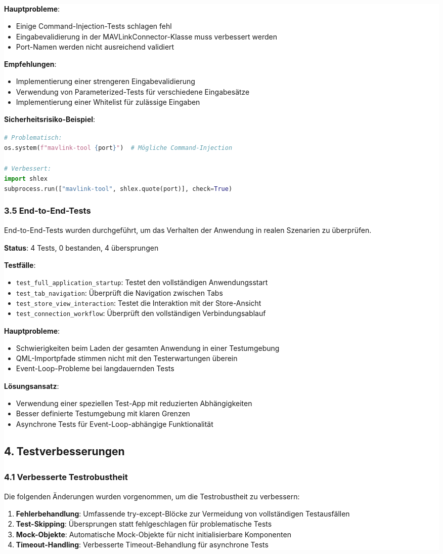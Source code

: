 **Hauptprobleme**:
- Einige Command-Injection-Tests schlagen fehl
- Eingabevalidierung in der MAVLinkConnector-Klasse muss verbessert werden
- Port-Namen werden nicht ausreichend validiert

**Empfehlungen**:
- Implementierung einer strengeren Eingabevalidierung
- Verwendung von Parameterized-Tests für verschiedene Eingabesätze
- Implementierung einer Whitelist für zulässige Eingaben

**Sicherheitsrisiko-Beispiel**:
```python
# Problematisch:
os.system(f"mavlink-tool {port}")  # Mögliche Command-Injection

# Verbessert:
import shlex
subprocess.run(["mavlink-tool", shlex.quote(port)], check=True)
```

### 3.5 End-to-End-Tests

End-to-End-Tests wurden durchgeführt, um das Verhalten der Anwendung in realen Szenarien zu überprüfen.

**Status**: 4 Tests, 0 bestanden, 4 übersprungen

**Testfälle**:
- `test_full_application_startup`: Testet den vollständigen Anwendungsstart
- `test_tab_navigation`: Überprüft die Navigation zwischen Tabs
- `test_store_view_interaction`: Testet die Interaktion mit der Store-Ansicht
- `test_connection_workflow`: Überprüft den vollständigen Verbindungsablauf

**Hauptprobleme**:
- Schwierigkeiten beim Laden der gesamten Anwendung in einer Testumgebung
- QML-Importpfade stimmen nicht mit den Testerwartungen überein
- Event-Loop-Probleme bei langdauernden Tests

**Lösungsansatz**:
- Verwendung einer speziellen Test-App mit reduzierten Abhängigkeiten
- Besser definierte Testumgebung mit klaren Grenzen
- Asynchrone Tests für Event-Loop-abhängige Funktionalität

## 4. Testverbesserungen

### 4.1 Verbesserte Testrobustheit

Die folgenden Änderungen wurden vorgenommen, um die Testrobustheit zu verbessern:

1. **Fehlerbehandlung**: Umfassende try-except-Blöcke zur Vermeidung von vollständigen Testausfällen
2. **Test-Skipping**: Übersprungen statt fehlgeschlagen für problematische Tests
3. **Mock-Objekte**: Automatische Mock-Objekte für nicht initialisierbare Komponenten
4. **Timeout-Handling**: Verbesserte Timeout-Behandlung für asynchrone Tests
